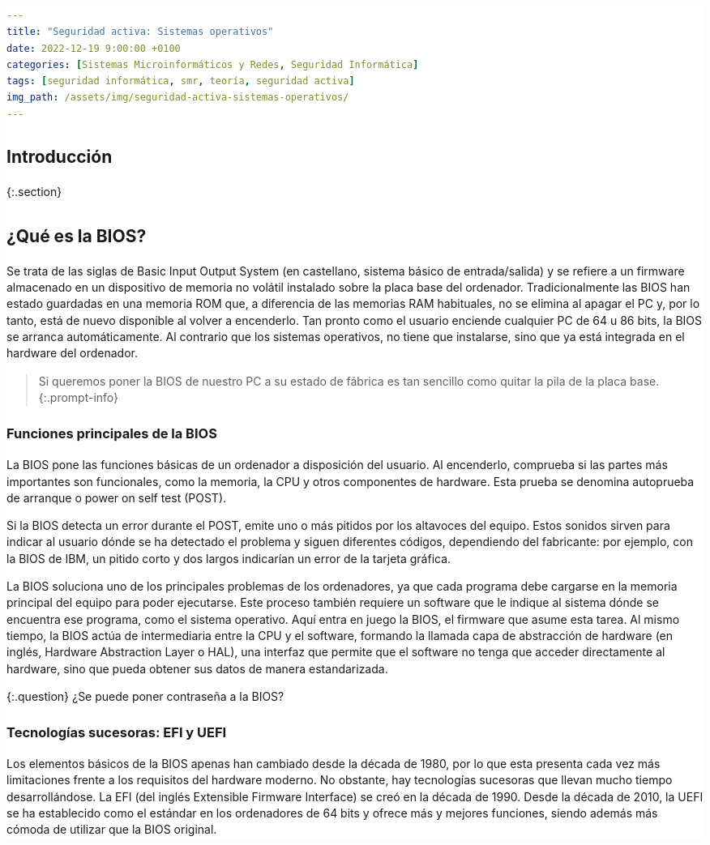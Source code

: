 ```yaml
---
title: "Seguridad activa: Sistemas operativos"
date: 2022-12-19 9:00:00 +0100
categories: [Sistemas Microinformáticos y Redes, Seguridad Informática]
tags: [seguridad informática, smr, teoría, seguridad activa]
img_path: /assets/img/seguridad-activa-sistemas-operativos/
---
```


## Introducción

{:.section}
## ¿Qué es la BIOS?

Se trata de las siglas de Basic Input Output System (en castellano, sistema básico de entrada/salida) y se refiere a un firmware almacenado en un dispositivo de memoria no volátil instalado sobre la placa base del ordenador. Tradicionalmente las BIOS han estado guardadas en una memoria ROM que, a diferencia de las memorias RAM habituales, no se elimina al apagar el PC y, por lo tanto, está de nuevo disponible al volver a encenderlo. Tan pronto como el usuario enciende cualquier PC de 64 u 86 bits, la BIOS se arranca automáticamente. Al contrario que los sistemas operativos, no tiene que instalarse, sino que ya está integrada en el hardware del ordenador.

> Si queremos poner la BIOS de nuestro PC a su estado de fábrica es tan sencillo como quitar la pila de la placa base.
{:.prompt-info}

### Funciones principales de la BIOS

La BIOS pone las funciones básicas de un ordenador a disposición del usuario. Al encenderlo, comprueba si las partes más importantes son funcionales, como la memoria, la CPU y otros componentes de hardware. Esta prueba se denomina autoprueba de arranque o power on self test (POST).

Si la BIOS detecta un error durante el POST, emite uno o más pitidos por los altavoces del equipo. Estos sonidos sirven para indicar al usuario dónde se ha detectado el problema y siguen diferentes códigos, dependiendo del fabricante: por ejemplo, con la BIOS de IBM, un pitido corto y dos largos indicarían un error de la tarjeta gráfica.

La BIOS soluciona uno de los principales problemas de los ordenadores, ya que cada programa debe cargarse en la memoria principal del equipo para poder ejecutarse. Este proceso también requiere un software que le indique al sistema dónde se encuentra ese programa, como el sistema operativo. Aquí entra en juego la BIOS, el firmware que asume esta tarea. Al mismo tiempo, la BIOS actúa de intermediaria entre la CPU y el software, formando la llamada capa de abstracción de hardware (en inglés, Hardware Abstraction Layer o HAL), una interfaz que permite que el software no tenga que acceder directamente al hardware, sino que pueda obtener sus datos de manera estandarizada.

{:.question}
¿Se puede poner contraseña a la BIOS?

### Tecnologías sucesoras: EFI y UEFI

Los elementos básicos de la BIOS apenas han cambiado desde la década de 1980, por lo que esta presenta cada vez más limitaciones frente a los requisitos del hardware moderno. No obstante, hay tecnologías sucesoras que llevan mucho tiempo desarrollándose. La EFI (del inglés Extensible Firmware Interface) se creó en la década de 1990. Desde la década de 2010, la UEFI se ha establecido como el estándar en los ordenadores de 64 bits y ofrece más y mejores funciones, siendo además más cómoda de utilizar que la BIOS original.
